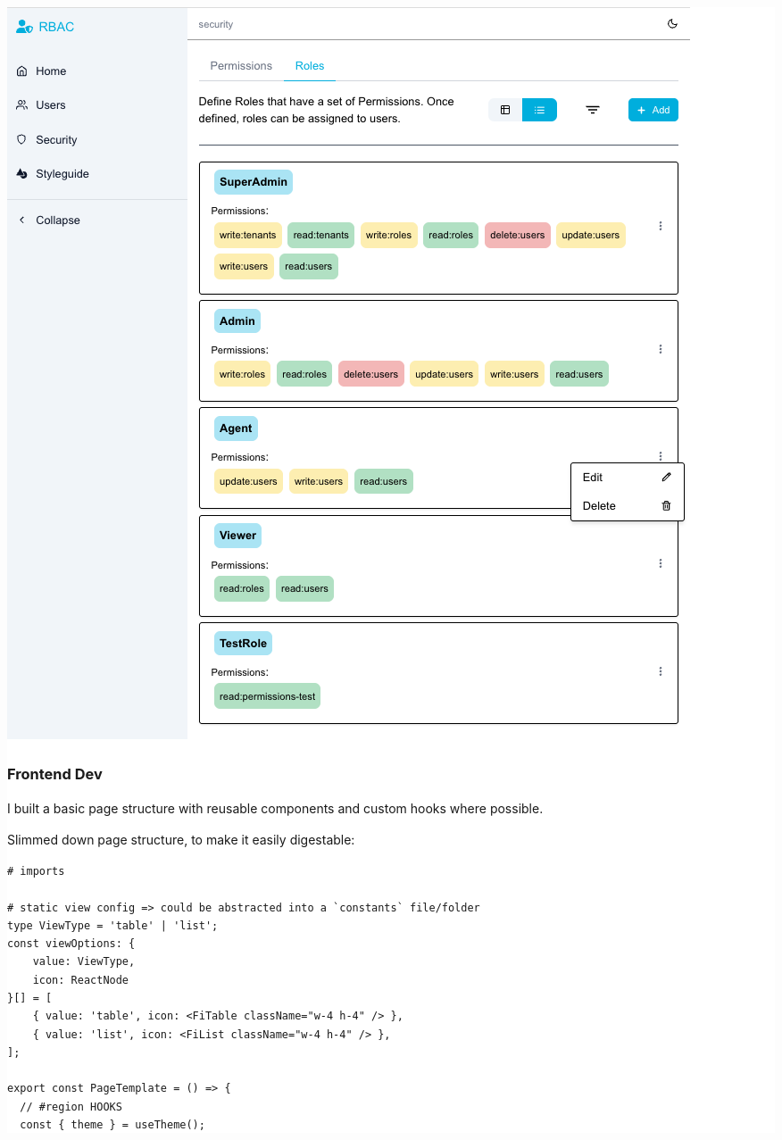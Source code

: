 ![Roles](./docs/UI_Roles.png)

### Frontend Dev

I built a basic page structure with reusable components and custom hooks where possible.

Slimmed down page structure, to make it easily digestable:

```tsx
# imports

# static view config => could be abstracted into a `constants` file/folder
type ViewType = 'table' | 'list';
const viewOptions: {
    value: ViewType,
    icon: ReactNode
}[] = [
    { value: 'table', icon: <FiTable className="w-4 h-4" /> },
    { value: 'list', icon: <FiList className="w-4 h-4" /> },
];

export const PageTemplate = () => {
  // #region HOOKS
  const { theme } = useTheme();
```